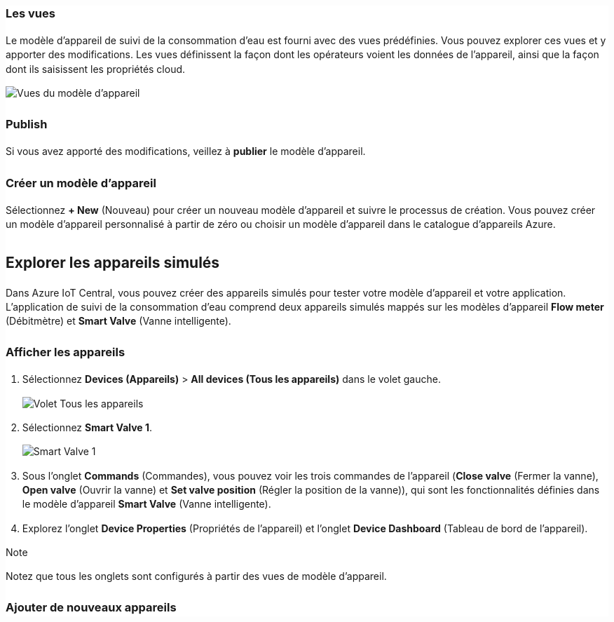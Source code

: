 ### <a name="views"></a>Les vues

Le modèle d’appareil de suivi de la consommation d’eau est fourni avec des vues prédéfinies. Vous pouvez explorer ces vues et y apporter des modifications. Les vues définissent la façon dont les opérateurs voient les données de l’appareil, ainsi que la façon dont ils saisissent les propriétés cloud.

  ![Vues du modèle d’appareil](./media/tutorial-waterconsumptionmonitoring/waterconsumptionmonitoring-devicetemplate-views.png)

### <a name="publish"></a>Publish

Si vous avez apporté des modifications, veillez à **publier** le modèle d’appareil.

### <a name="create-a-new-device-template"></a>Créer un modèle d’appareil

Sélectionnez **+ New** (Nouveau) pour créer un nouveau modèle d’appareil et suivre le processus de création.
Vous pouvez créer un modèle d’appareil personnalisé à partir de zéro ou choisir un modèle d’appareil dans le catalogue d’appareils Azure.

## <a name="explore-simulated-devices"></a>Explorer les appareils simulés

Dans Azure IoT Central, vous pouvez créer des appareils simulés pour tester votre modèle d’appareil et votre application. L’application de suivi de la consommation d’eau comprend deux appareils simulés mappés sur les modèles d’appareil **Flow meter** (Débitmètre) et **Smart Valve** (Vanne intelligente).

### <a name="view-the-devices"></a>Afficher les appareils

1. Sélectionnez **Devices (Appareils)**  > **All devices (Tous les appareils)** dans le volet gauche.

   ![Volet Tous les appareils](./media/tutorial-waterconsumptionmonitoring/waterconsumptionmonitoring-devices.png)

1. Sélectionnez **Smart Valve 1**.

    ![Smart Valve 1](./media/tutorial-waterconsumptionmonitoring/waterconsumptionmonitor-device1.png)

1. Sous l’onglet **Commands** (Commandes), vous pouvez voir les trois commandes de l’appareil (**Close valve** (Fermer la vanne), **Open valve** (Ouvrir la vanne) et **Set valve position** (Régler la position de la vanne)), qui sont les fonctionnalités définies dans le modèle d’appareil **Smart Valve** (Vanne intelligente).

1. Explorez l’onglet **Device Properties** (Propriétés de l’appareil) et l’onglet **Device Dashboard** (Tableau de bord de l’appareil).

> [!NOTE]
> Notez que tous les onglets sont configurés à partir des vues de modèle d’appareil.

### <a name="add-new-devices"></a>Ajouter de nouveaux appareils
